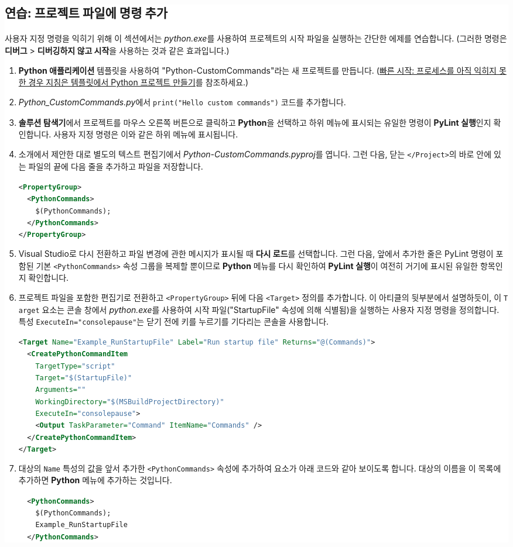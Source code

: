 ## <a name="walkthrough-add-a-command-to-a-project-file"></a>연습: 프로젝트 파일에 명령 추가

사용자 지정 명령을 익히기 위해 이 섹션에서는 *python.exe*를 사용하여 프로젝트의 시작 파일을 실행하는 간단한 에제를 연습합니다. (그러한 명령은 **디버그** > **디버깅하지 않고 시작**을 사용하는 것과 같은 효과입니다.)

1. **Python 애플리케이션** 템플릿을 사용하여 "Python-CustomCommands"라는 새 프로젝트를 만듭니다. ([빠른 시작: 프로세스를 아직 익히지 못한 경우 지침은 템플릿에서 Python 프로젝트 만들기](quickstart-02-python-in-visual-studio-project-from-template.md)를 참조하세요.)

1. *Python_CustomCommands.py*에서 `print("Hello custom commands")` 코드를 추가합니다.

1. **솔루션 탐색기**에서 프로젝트를 마우스 오른쪽 버튼으로 클릭하고 **Python**을 선택하고 하위 메뉴에 표시되는 유일한 명령이 **PyLint 실행**인지 확인합니다. 사용자 지정 명령은 이와 같은 하위 메뉴에 표시됩니다.

1. 소개에서 제안한 대로 별도의 텍스트 편집기에서 *Python-CustomCommands.pyproj*를 엽니다. 그런 다음, 닫는 `</Project>`의 바로 안에 있는 파일의 끝에 다음 줄을 추가하고 파일을 저장합니다.

    ```xml
    <PropertyGroup>
      <PythonCommands>
        $(PythonCommands);
      </PythonCommands>
    </PropertyGroup>
    ```

1. Visual Studio로 다시 전환하고 파일 변경에 관한 메시지가 표시될 때 **다시 로드**를 선택합니다. 그런 다음, 앞에서 추가한 줄은 PyLint 명령이 포함된 기본 `<PythonCommands>` 속성 그룹을 복제할 뿐이므로 **Python** 메뉴를 다시 확인하여 **PyLint 실행**이 여전히 거기에 표시된 유일한 항목인지 확인합니다. 

1. 프로젝트 파일을 포함한 편집기로 전환하고 `<PropertyGroup>` 뒤에 다음 `<Target>` 정의를 추가합니다. 이 아티클의 뒷부분에서 설명하듯이, 이 `Target` 요소는 콘솔 창에서 *python.exe*를 사용하여 시작 파일("StartupFile" 속성에 의해 식별됨)을 실행하는 사용자 지정 명령을 정의합니다. 특성 `ExecuteIn="consolepause"`는 닫기 전에 키를 누르기를 기다리는 콘솔을 사용합니다.

    ```xml
    <Target Name="Example_RunStartupFile" Label="Run startup file" Returns="@(Commands)">
      <CreatePythonCommandItem
        TargetType="script"
        Target="$(StartupFile)"
        Arguments=""
        WorkingDirectory="$(MSBuildProjectDirectory)"
        ExecuteIn="consolepause">
        <Output TaskParameter="Command" ItemName="Commands" />
      </CreatePythonCommandItem>
    </Target>
    ```

1. 대상의 `Name` 특성의 값을 앞서 추가한 `<PythonCommands>` 속성에 추가하여 요소가 아래 코드와 같아 보이도록 합니다. 대상의 이름을 이 목록에 추가하면 **Python** 메뉴에 추가하는 것입니다.

    ```xml
      <PythonCommands>
        $(PythonCommands);
        Example_RunStartupFile
      </PythonCommands>
    ```
